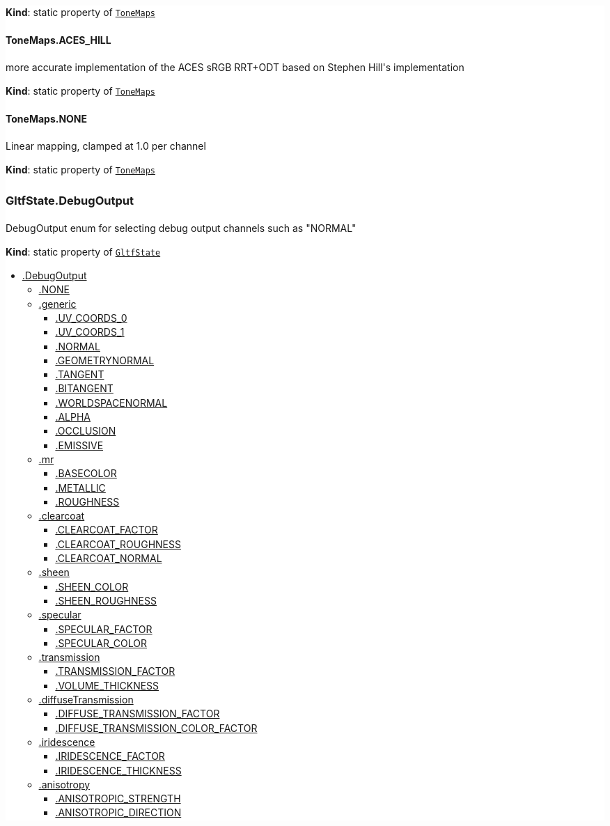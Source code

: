 **Kind**: static property of [<code>ToneMaps</code>](#GltfState.ToneMaps)  
<a name="GltfState.ToneMaps.ACES_HILL"></a>

#### ToneMaps.ACES\_HILL
more accurate implementation of the ACES sRGB RRT+ODT based on Stephen Hill's implementation

**Kind**: static property of [<code>ToneMaps</code>](#GltfState.ToneMaps)  
<a name="GltfState.ToneMaps.NONE"></a>

#### ToneMaps.NONE
Linear mapping, clamped at 1.0 per channel

**Kind**: static property of [<code>ToneMaps</code>](#GltfState.ToneMaps)  
<a name="GltfState.DebugOutput"></a>

### GltfState.DebugOutput
DebugOutput enum for selecting debug output channels
such as "NORMAL"

**Kind**: static property of [<code>GltfState</code>](#GltfState)  

* [.DebugOutput](#GltfState.DebugOutput)
    * [.NONE](#GltfState.DebugOutput.NONE)
    * [.generic](#GltfState.DebugOutput.generic)
        * [.UV_COORDS_0](#GltfState.DebugOutput.generic.UV_COORDS_0)
        * [.UV_COORDS_1](#GltfState.DebugOutput.generic.UV_COORDS_1)
        * [.NORMAL](#GltfState.DebugOutput.generic.NORMAL)
        * [.GEOMETRYNORMAL](#GltfState.DebugOutput.generic.GEOMETRYNORMAL)
        * [.TANGENT](#GltfState.DebugOutput.generic.TANGENT)
        * [.BITANGENT](#GltfState.DebugOutput.generic.BITANGENT)
        * [.WORLDSPACENORMAL](#GltfState.DebugOutput.generic.WORLDSPACENORMAL)
        * [.ALPHA](#GltfState.DebugOutput.generic.ALPHA)
        * [.OCCLUSION](#GltfState.DebugOutput.generic.OCCLUSION)
        * [.EMISSIVE](#GltfState.DebugOutput.generic.EMISSIVE)
    * [.mr](#GltfState.DebugOutput.mr)
        * [.BASECOLOR](#GltfState.DebugOutput.mr.BASECOLOR)
        * [.METALLIC](#GltfState.DebugOutput.mr.METALLIC)
        * [.ROUGHNESS](#GltfState.DebugOutput.mr.ROUGHNESS)
    * [.clearcoat](#GltfState.DebugOutput.clearcoat)
        * [.CLEARCOAT_FACTOR](#GltfState.DebugOutput.clearcoat.CLEARCOAT_FACTOR)
        * [.CLEARCOAT_ROUGHNESS](#GltfState.DebugOutput.clearcoat.CLEARCOAT_ROUGHNESS)
        * [.CLEARCOAT_NORMAL](#GltfState.DebugOutput.clearcoat.CLEARCOAT_NORMAL)
    * [.sheen](#GltfState.DebugOutput.sheen)
        * [.SHEEN_COLOR](#GltfState.DebugOutput.sheen.SHEEN_COLOR)
        * [.SHEEN_ROUGHNESS](#GltfState.DebugOutput.sheen.SHEEN_ROUGHNESS)
    * [.specular](#GltfState.DebugOutput.specular)
        * [.SPECULAR_FACTOR](#GltfState.DebugOutput.specular.SPECULAR_FACTOR)
        * [.SPECULAR_COLOR](#GltfState.DebugOutput.specular.SPECULAR_COLOR)
    * [.transmission](#GltfState.DebugOutput.transmission)
        * [.TRANSMISSION_FACTOR](#GltfState.DebugOutput.transmission.TRANSMISSION_FACTOR)
        * [.VOLUME_THICKNESS](#GltfState.DebugOutput.transmission.VOLUME_THICKNESS)
    * [.diffuseTransmission](#GltfState.DebugOutput.diffuseTransmission)
        * [.DIFFUSE_TRANSMISSION_FACTOR](#GltfState.DebugOutput.diffuseTransmission.DIFFUSE_TRANSMISSION_FACTOR)
        * [.DIFFUSE_TRANSMISSION_COLOR_FACTOR](#GltfState.DebugOutput.diffuseTransmission.DIFFUSE_TRANSMISSION_COLOR_FACTOR)
    * [.iridescence](#GltfState.DebugOutput.iridescence)
        * [.IRIDESCENCE_FACTOR](#GltfState.DebugOutput.iridescence.IRIDESCENCE_FACTOR)
        * [.IRIDESCENCE_THICKNESS](#GltfState.DebugOutput.iridescence.IRIDESCENCE_THICKNESS)
    * [.anisotropy](#GltfState.DebugOutput.anisotropy)
        * [.ANISOTROPIC_STRENGTH](#GltfState.DebugOutput.anisotropy.ANISOTROPIC_STRENGTH)
        * [.ANISOTROPIC_DIRECTION](#GltfState.DebugOutput.anisotropy.ANISOTROPIC_DIRECTION)
